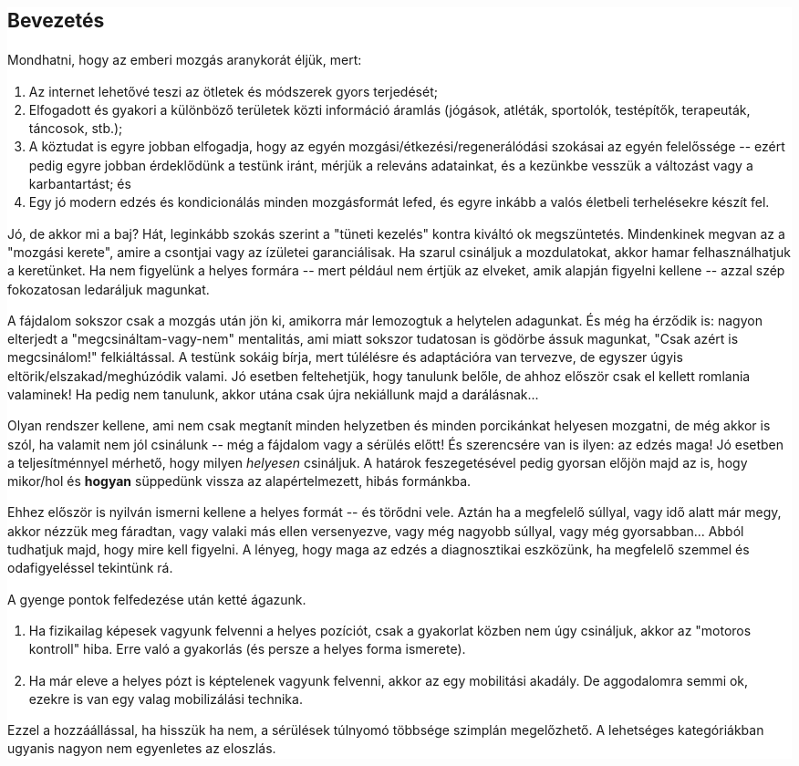 

## <a name="1"></a>Bevezetés

Mondhatni, hogy az emberi mozgás aranykorát éljük, mert:

1. Az internet lehetővé teszi az ötletek és módszerek gyors terjedését;
2. Elfogadott és gyakori a különböző területek közti információ áramlás (jógások, atléták, sportolók, testépítők, terapeuták, táncosok, stb.);
3. A köztudat is egyre jobban elfogadja, hogy az egyén mozgási/étkezési/regenerálódási szokásai az egyén felelőssége -- ezért pedig egyre jobban érdeklődünk a testünk iránt, mérjük a releváns adatainkat, és a kezünkbe vesszük a változást vagy a karbantartást; és
4. Egy jó modern edzés és kondicionálás minden mozgásformát lefed, és egyre inkább a valós életbeli terhelésekre készít fel.

Jó, de akkor mi a baj?
Hát, leginkább szokás szerint a "tüneti kezelés" kontra kiváltó ok megszüntetés.
Mindenkinek megvan az a "mozgási kerete", amire a csontjai vagy az ízületei garanciálisak.
Ha szarul csináljuk a mozdulatokat, akkor hamar felhasználhatjuk a keretünket.
Ha nem figyelünk a helyes formára -- mert például nem értjük az elveket, amik alapján figyelni kellene -- azzal szép fokozatosan ledaráljuk magunkat.

A fájdalom sokszor csak a mozgás után jön ki, amikorra már lemozogtuk a helytelen adagunkat.
És még ha érződik is: nagyon elterjedt a "megcsináltam-vagy-nem" mentalitás, ami miatt sokszor tudatosan is gödörbe ássuk magunkat, "Csak azért is megcsinálom!" felkiáltással.
A testünk sokáig bírja, mert túlélésre és adaptációra van tervezve, de egyszer úgyis eltörik/elszakad/meghúzódik valami.
Jó esetben feltehetjük, hogy tanulunk belőle, de ahhoz először csak el kellett romlania valaminek!
Ha pedig nem tanulunk, akkor utána csak újra nekiállunk majd a darálásnak...

Olyan rendszer kellene, ami nem csak megtanít minden helyzetben és minden porcikánkat helyesen mozgatni, de még akkor is szól, ha valamit nem jól csinálunk -- még a fájdalom vagy a sérülés előtt!
És szerencsére van is ilyen: az edzés maga!
Jó esetben a teljesítménnyel mérhető, hogy milyen *helyesen* csináljuk.
A határok feszegetésével pedig gyorsan előjön majd az is, hogy mikor/hol és **hogyan** süppedünk vissza az alapértelmezett, hibás formánkba.

Ehhez először is nyilván ismerni kellene a helyes formát -- és törődni vele.
Aztán ha a megfelelő súllyal, vagy idő alatt már megy, akkor nézzük meg fáradtan, vagy valaki más ellen versenyezve, vagy még nagyobb súllyal, vagy még gyorsabban...
Abból tudhatjuk majd, hogy mire kell figyelni.
A lényeg, hogy maga az edzés a diagnosztikai eszközünk, ha megfelelő szemmel és odafigyeléssel tekintünk rá.

A gyenge pontok felfedezése után ketté ágazunk.

1. Ha fizikailag képesek vagyunk felvenni a helyes pozíciót, csak a gyakorlat közben nem úgy csináljuk, akkor az "motoros kontroll" hiba.
Erre való a gyakorlás (és persze a helyes forma ismerete).

2. Ha már eleve a helyes pózt is képtelenek vagyunk felvenni, akkor az egy mobilitási akadály.
De aggodalomra semmi ok, ezekre is van egy valag mobilizálási technika.

Ezzel a hozzáállással, ha hisszük ha nem, a sérülések túlnyomó többsége szimplán megelőzhető.
A lehetséges kategóriákban ugyanis nagyon nem egyenletes az eloszlás.
